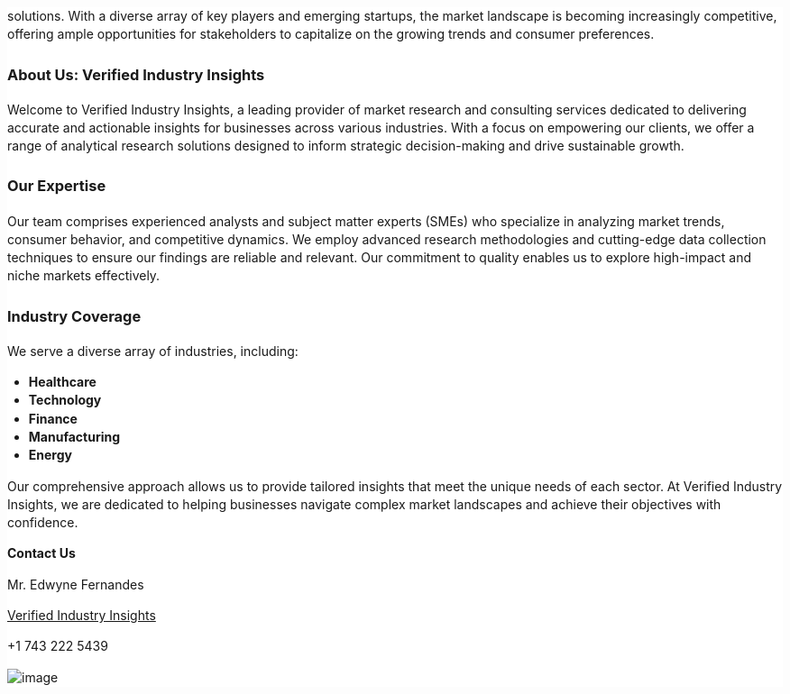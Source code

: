 solutions. With a diverse array of key players and emerging startups, the market landscape is becoming increasingly competitive, offering ample opportunities for stakeholders to capitalize on the growing trends and consumer preferences.</p><h3>About Us: Verified Industry Insights</h3><p>Welcome to Verified Industry Insights, a leading provider of market research and consulting services dedicated to delivering accurate and actionable insights for businesses across various industries. With a focus on empowering our clients, we offer a range of analytical research solutions designed to inform strategic decision-making and drive sustainable growth.</p><h3>Our Expertise</h3><p>Our team comprises experienced analysts and subject matter experts (SMEs) who specialize in analyzing market trends, consumer behavior, and competitive dynamics. We employ advanced research methodologies and cutting-edge data collection techniques to ensure our findings are reliable and relevant. Our commitment to quality enables us to explore high-impact and niche markets effectively.</p><h3>Industry Coverage</h3><p>We serve a diverse array of industries, including:</p><ul><li><strong>Healthcare</strong></li><li><strong>Technology</strong></li><li><strong>Finance</strong></li><li><strong>Manufacturing</strong></li><li><strong>Energy</strong></li></ul><p>Our comprehensive approach allows us to provide tailored insights that meet the unique needs of each sector. At Verified Industry Insights, we are dedicated to helping businesses navigate complex market landscapes and achieve their objectives with confidence.</p><p><strong>Contact Us</strong></p><p>Mr. Edwyne Fernandes</p><p><a href="https://www.verifiedindustryinsights.com/">Verified Industry Insights</a></p><p>+1 743 222 5439</p>
![image](https://github.com/user-attachments/assets/c209d781-7e08-4702-b3f2-daabe94dfa3d)
